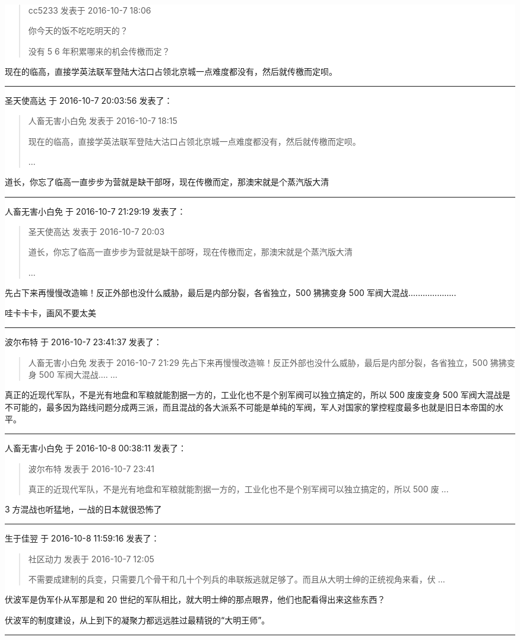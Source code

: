 > cc5233 发表于 2016-10-7 18:06
>
> 你今天的饭不吃吃明天的？
>
> 没有 5 6 年积累哪来的机会传檄而定？

现在的临高，直接学英法联军登陆大沽口占领北京城一点难度都没有，然后就传檄而定呗。

---

圣天使高达 于 2016-10-7 20:03:56 发表了：

> 人畜无害小白免 发表于 2016-10-7 18:15
>
> 现在的临高，直接学英法联军登陆大沽口占领北京城一点难度都没有，然后就传檄而定呗。
>
> ...

道长，你忘了临高一直步步为营就是缺干部呀，现在传檄而定，那澳宋就是个蒸汽版大清

---

人畜无害小白免 于 2016-10-7 21:29:19 发表了：

> 圣天使高达 发表于 2016-10-7 20:03
>
> 道长，你忘了临高一直步步为营就是缺干部呀，现在传檄而定，那澳宋就是个蒸汽版大清
>
> ...

先占下来再慢慢改造嘛！反正外部也没什么威胁，最后是内部分裂，各省独立，500 狒狒变身 500 军阀大混战....................

哇卡卡卡，画风不要太美

---

波尔布特 于 2016-10-7 23:41:37 发表了：

> 人畜无害小白免 发表于 2016-10-7 21:29 先占下来再慢慢改造嘛！反正外部也没什么威胁，最后是内部分裂，各省独立，500 狒狒变身 500 军阀大混战.... ...

真正的近现代军队，不是光有地盘和军粮就能割据一方的，工业化也不是个别军阀可以独立搞定的，所以 500 废废变身 500 军阀大混战是不可能的，最多因为路线问题分成两三派，而且混战的各大派系不可能是单纯的军阀，军人对国家的掌控程度最多也就是旧日本帝国的水平。

---

人畜无害小白免 于 2016-10-8 00:38:11 发表了：

> 波尔布特 发表于 2016-10-7 23:41
>
> 真正的近现代军队，不是光有地盘和军粮就能割据一方的，工业化也不是个别军阀可以独立搞定的，所以 500 废 ...

3 方混战也听猛地，一战的日本就很恐怖了

---

生于佳翌 于 2016-10-8 11:59:16 发表了：

> 社区动力 发表于 2016-10-7 12:05
>
> 不需要成建制的兵变，只需要几个骨干和几十个列兵的串联叛逃就足够了。而且从大明士绅的正统视角来看，伏 ...

伏波军是伪军仆从军那是和 20 世纪的军队相比，就大明士绅的那点眼界，他们也配看得出来这些东西？

伏波军的制度建设，从上到下的凝聚力都远远胜过最精锐的“大明王师”。

---
